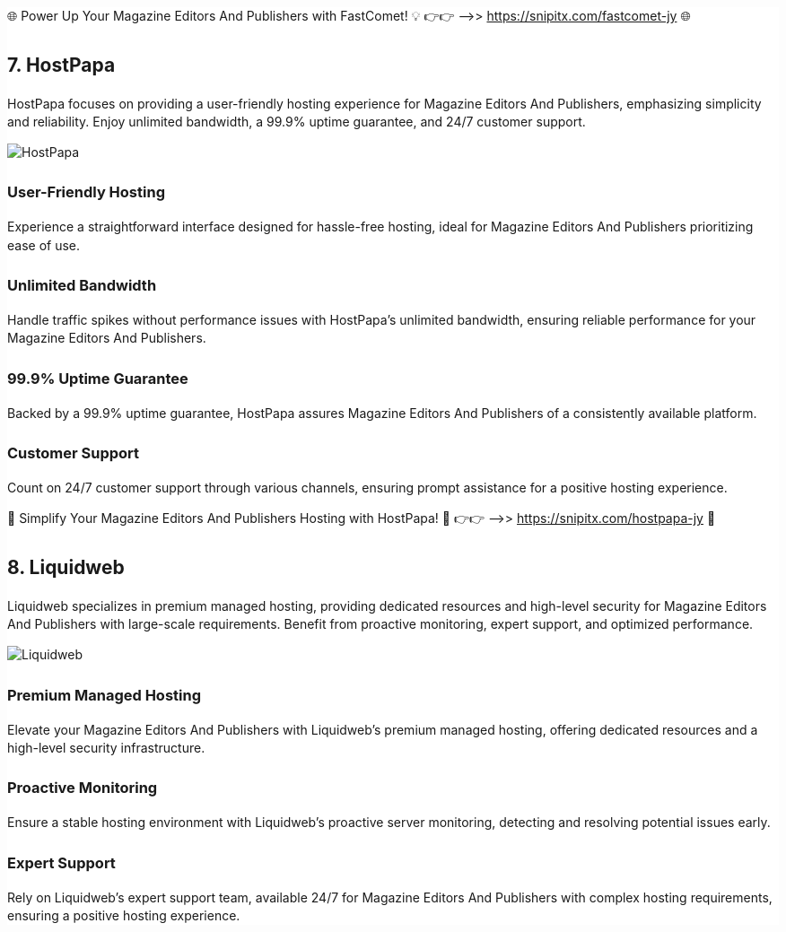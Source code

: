 🌐 Power Up Your Magazine Editors And Publishers with FastComet! 💡
👉👉 -->> https://snipitx.com/fastcomet-jy 🌐

## 7. HostPapa

HostPapa focuses on providing a user-friendly hosting experience for Magazine Editors And Publishers, emphasizing simplicity and reliability. Enjoy unlimited bandwidth, a 99.9% uptime guarantee, and 24/7 customer support.

![HostPapa](https://i.imgur.com/ouDTkvl.jpeg "HostPapa Hosting")

### User-Friendly Hosting
Experience a straightforward interface designed for hassle-free hosting, ideal for Magazine Editors And Publishers prioritizing ease of use.

### Unlimited Bandwidth
Handle traffic spikes without performance issues with HostPapa’s unlimited bandwidth, ensuring reliable performance for your Magazine Editors And Publishers.

### 99.9% Uptime Guarantee
Backed by a 99.9% uptime guarantee, HostPapa assures Magazine Editors And Publishers of a consistently available platform.

### Customer Support
Count on 24/7 customer support through various channels, ensuring prompt assistance for a positive hosting experience.

🌈 Simplify Your Magazine Editors And Publishers Hosting with HostPapa! 🚀
👉👉 -->> https://snipitx.com/hostpapa-jy 🚀

## 8. Liquidweb

Liquidweb specializes in premium managed hosting, providing dedicated resources and high-level security for Magazine Editors And Publishers with large-scale requirements. Benefit from proactive monitoring, expert support, and optimized performance.

![Liquidweb](https://i.imgur.com/4IvT9SC.jpeg "Liquidweb Hosting")

### Premium Managed Hosting
Elevate your Magazine Editors And Publishers with Liquidweb’s premium managed hosting, offering dedicated resources and a high-level security infrastructure.

### Proactive Monitoring
Ensure a stable hosting environment with Liquidweb’s proactive server monitoring, detecting and resolving potential issues early.

### Expert Support
Rely on Liquidweb’s expert support team, available 24/7 for Magazine Editors And Publishers with complex hosting requirements, ensuring a positive hosting experience.
